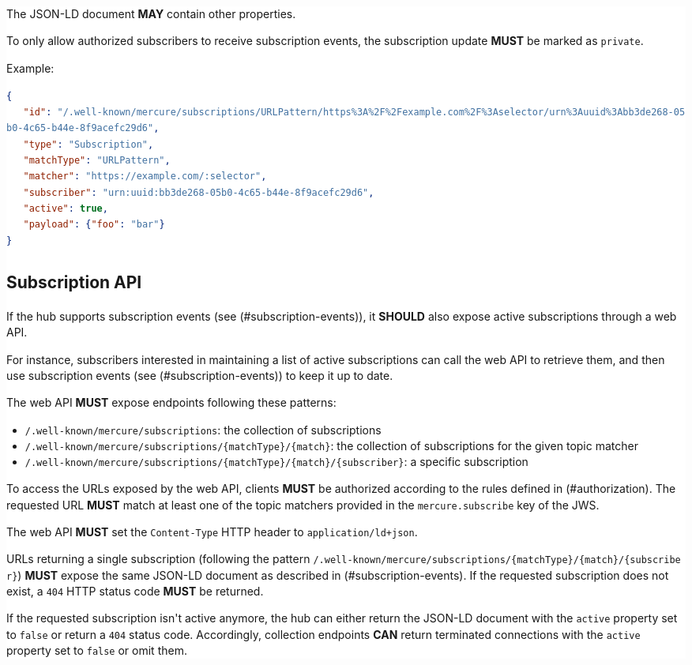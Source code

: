 The JSON-LD document **MAY** contain other properties.

To only allow authorized subscribers to receive subscription events, the subscription
update **MUST** be marked as `private`.

Example:

~~~ json
{
   "id": "/.well-known/mercure/subscriptions/URLPattern/https%3A%2F%2Fexample.com%2F%3Aselector/urn%3Auuid%3Abb3de268-05b0-4c65-b44e-8f9acefc29d6",
   "type": "Subscription",
   "matchType": "URLPattern",
   "matcher": "https://example.com/:selector",
   "subscriber": "urn:uuid:bb3de268-05b0-4c65-b44e-8f9acefc29d6",
   "active": true,
   "payload": {"foo": "bar"}
}
~~~

## Subscription API

If the hub supports subscription events (see (#subscription-events)), it **SHOULD** also expose
active subscriptions through a web API.

For instance, subscribers interested in maintaining a list of active subscriptions can call the web
API to retrieve them, and then use subscription events (see (#subscription-events)) to keep it up to
date.

The web API **MUST** expose endpoints following these patterns:

*   `/.well-known/mercure/subscriptions`: the collection of subscriptions
*   `/.well-known/mercure/subscriptions/{matchType}/{match}`: the collection of subscriptions for the given
    topic matcher
*   `/.well-known/mercure/subscriptions/{matchType}/{match}/{subscriber}`: a specific subscription

To access the URLs exposed by the web API, clients **MUST** be authorized according to the rules
defined in (#authorization). The requested URL **MUST** match at least one of the topic matchers
provided in the `mercure.subscribe` key of the JWS.

The web API **MUST** set the `Content-Type` HTTP header to `application/ld+json`.

URLs returning a single subscription (following the pattern
`/.well-known/mercure/subscriptions/{matchType}/{match}/{subscriber}`) **MUST** expose the same JSON-LD document
as described in (#subscription-events). If the requested subscription does not exist, a `404` HTTP status
code **MUST** be returned.

If the requested subscription isn't active anymore, the hub can either return the JSON-LD document
with the `active` property set to `false` or return a `404` status code. Accordingly, collection
endpoints **CAN** return terminated connections with the `active` property set to `false` or omit
them.
